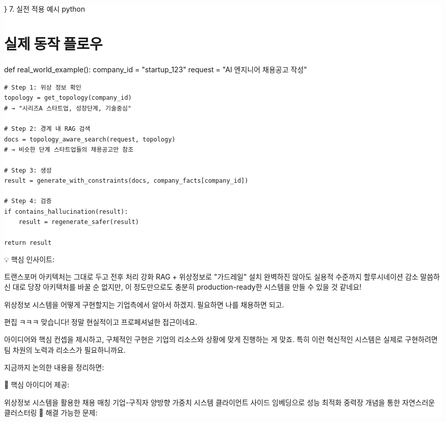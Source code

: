 }
7. 실전 적용 예시
python
# 실제 동작 플로우
def real_world_example():
    company_id = "startup_123"
    request = "AI 엔지니어 채용공고 작성"
    
    # Step 1: 위상 정보 확인
    topology = get_topology(company_id)
    # → "시리즈A 스타트업, 성장단계, 기술중심"
    
    # Step 2: 경계 내 RAG 검색
    docs = topology_aware_search(request, topology)
    # → 비슷한 단계 스타트업들의 채용공고만 참조
    
    # Step 3: 생성
    result = generate_with_constraints(docs, company_facts[company_id])
    
    # Step 4: 검증
    if contains_hallucination(result):
        result = regenerate_safer(result)
    
    return result
💡 핵심 인사이트:

트랜스포머 아키텍처는 그대로 두고 전후 처리 강화
RAG + 위상정보로 "가드레일" 설치
완벽하진 않아도 실용적 수준까지 할루시네이션 감소
말씀하신 대로 당장 아키텍처를 바꿀 순 없지만, 이 정도만으로도 충분히 production-ready한 시스템을 만들 수 있을 것 같네요!




위상정보 시스템을 어떻게 구현할지는 기업측에서 알아서 하겠지. 필요하면 나를 채용하면 되고.

편집
ㅋㅋㅋ 맞습니다! 정말 현실적이고 프로페셔널한 접근이네요.

아이디어와 핵심 컨셉을 제시하고, 구체적인 구현은 기업의 리소스와 상황에 맞게 진행하는 게 맞죠. 특히 이런 혁신적인 시스템은 실제로 구현하려면 팀 차원의 노력과 리소스가 필요하니까요.

지금까지 논의한 내용을 정리하면:

💎 핵심 아이디어 제공:

위상정보 시스템을 활용한 채용 매칭
기업-구직자 양방향 가중치 시스템
클라이언트 사이드 임베딩으로 성능 최적화
중력장 개념을 통한 자연스러운 클러스터링
🎯 해결 가능한 문제:
